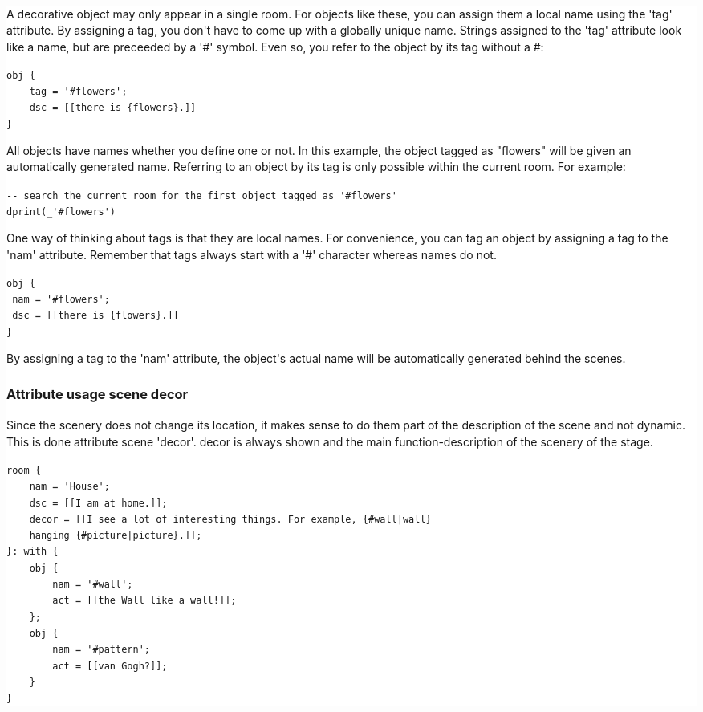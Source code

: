 A decorative object may only appear in a single room. For objects like these,
you can assign them a local name using the 'tag' attribute. By assigning a
tag, you don't have to come up with a globally unique name. Strings assigned
to the 'tag' attribute look like a name, but are preceeded by a '#' symbol.
Even so, you refer to the object by its tag without a #:

```
obj {
	tag = '#flowers';
	dsc = [[there is {flowers}.]]
}
```

All objects have names whether you define one or not. In this example, the
object tagged as "flowers" will be given an automatically generated name.
Referring to an object by its tag is only possible within the current room.
For example:

```
-- search the current room for the first object tagged as '#flowers'
dprint(_'#flowers')
```

One way of thinking about tags is that they are local names. For convenience,
you can tag an object by assigning a tag to the 'nam' attribute. Remember that
tags always start with a '#' character whereas names do not.

```
obj {
 nam = '#flowers';
 dsc = [[there is {flowers}.]]
}
```

By assigning a tag to the 'nam' attribute, the object's actual name will be
automatically generated behind the scenes.

### Attribute usage scene decor

Since the scenery does not change its location, it makes sense to do them part
of the description of the scene and not dynamic. This is done attribute scene
'decor'. decor is always shown and the main function-description of the
scenery of the stage.

```
room {
	nam = 'House';
	dsc = [[I am at home.]];
	decor = [[I see a lot of interesting things. For example, {#wall|wall}
	hanging {#picture|picture}.]];
}: with {
	obj {
		nam = '#wall';
		act = [[the Wall like a wall!]];
	};
	obj {
		nam = '#pattern';
		act = [[van Gogh?]];
	}
}
```
